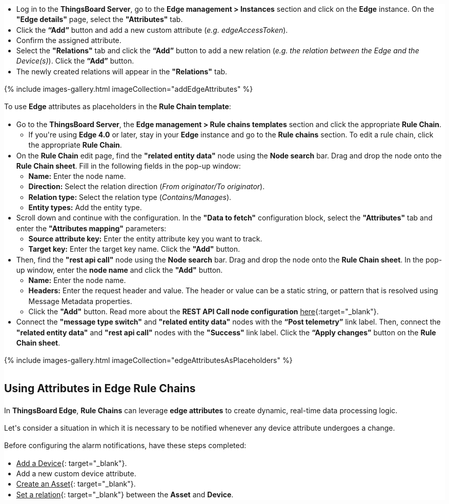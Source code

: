 * Log in to the **ThingsBoard Server**, go to the **Edge management > Instances** section and click on the **Edge** instance. On the **"Edge details"** page, select the **"Attributes"** tab. 
* Click the **“Add”** button and add a new custom attribute (_e.g. edgeAccessToken_).
* Confirm the assigned attribute.
* Select the **"Relations"** tab and click the **“Add”** button to add a new relation (_e.g. the relation between the Edge and the Device(s)_). Click the **“Add”** button.
* The newly created relations will appear in the **"Relations"** tab.

{% include images-gallery.html imageCollection="addEdgeAttributes" %}

To use **Edge** attributes as placeholders in the **Rule Chain template**:
* Go to the **ThingsBoard Server**, the **Edge management > Rule chains templates** section and click the appropriate **Rule Chain**.
  * If you're using **Edge 4.0** or later, stay in your **Edge** instance and go to the **Rule chains** section. To edit a rule chain, click the appropriate **Rule Chain**.
* On the **Rule Chain** edit page, find the **"related entity data"** node using the **Node search** bar. Drag and drop the node onto the **Rule Chain sheet**. Fill in the following fields in the pop-up window:
  * **Name:** Enter the node name.
  * **Direction:** Select the relation direction (_From originator/To originator_).
  * **Relation type:** Select the relation type (_Contains/Manages_).
  * **Entity types:** Add the entity type.
* Scroll down and continue with the configuration. In the **"Data to fetch"** configuration block, select the **"Attributes"** tab and enter the **"Attributes mapping"** parameters:
  * **Source attribute key:** Enter the entity attribute key you want to track.
  * **Target key:** Enter the target key name. Click the **"Add"** button.
* Then, find the **"rest api call"** node using the **Node search** bar. Drag and drop the node onto the **Rule Chain sheet**. In the pop-up window, enter the **node name** and click the **"Add"** button.
  * **Name:** Enter the node name.
  * **Headers:** Enter the request header and value. The header or value can be a static string, or pattern that is resolved using Message Metadata properties.
  * Click the **"Add"** button. Read more about the **REST API Call node configuration** [here](/docs/user-guide/rule-engine-2-0/nodes/external/rest-api-call/){:target="_blank"}.
* Connect the **"message type switch"** and **"related entity data"** nodes with the **“Post telemetry”** link label. Then, connect the **"related entity data"** and **"rest api call"** nodes with the **"Success"** link label. Click the **“Apply changes”** button on the **Rule Chain sheet**.

{% include images-gallery.html imageCollection="edgeAttributesAsPlaceholders" %}

## Using Attributes in Edge Rule Chains

In **ThingsBoard Edge**, **Rule Chains** can leverage **edge attributes** to create dynamic, real-time data processing logic. 

Let's consider a situation in which it is necessary to be notified whenever any device attribute undergoes a change. 

Before configuring the alarm notifications, have these steps completed: 
* [Add a Device](/docs/{{docsPrefix}}config/create-device/#creating-device-on-edge-instance){: target="_blank"}.
* Add a new custom device attribute.
* [Create an Asset](/docs/{{docsPrefix}}config/provision-asset/#creating-relations){: target="_blank"}.
* [Set a relation](/docs/{{docsPrefix}}config/provision-asset/#creating-relations){: target="_blank"} between the **Asset** and **Device**.
